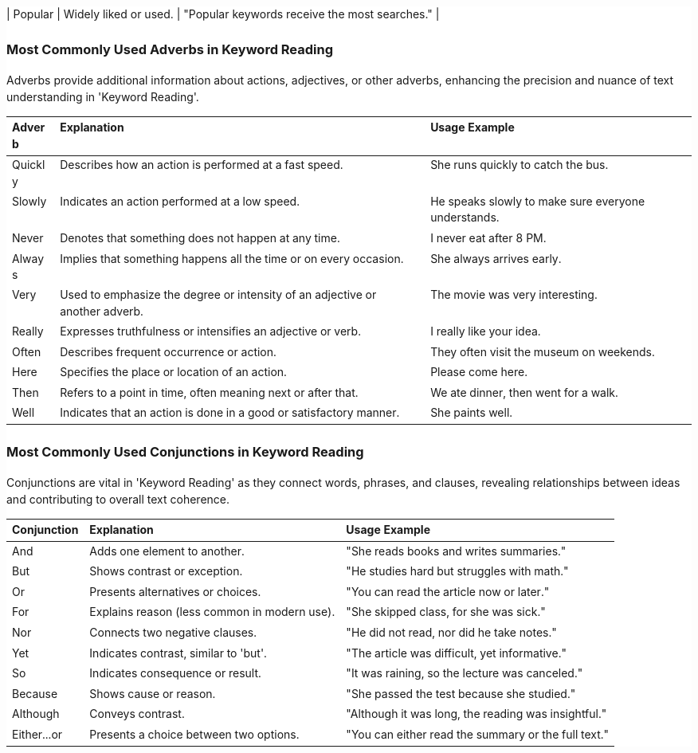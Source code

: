 | Popular      | Widely liked or used.                        | "Popular keywords receive the most searches." |

### Most Commonly Used Adverbs in Keyword Reading

Adverbs provide additional information about actions, adjectives, or other adverbs, enhancing the precision and nuance of text understanding in 'Keyword Reading'.

| Adverb   | Explanation                                  | Usage Example                                  |
| :------- | :------------------------------------------- | :--------------------------------------------- |
| Quickly  | Describes how an action is performed at a fast speed. | She runs quickly to catch the bus.   |
| Slowly   | Indicates an action performed at a low speed.  | He speaks slowly to make sure everyone understands. |
| Never    | Denotes that something does not happen at any time. | I never eat after 8 PM.             |
| Always   | Implies that something happens all the time or on every occasion. | She always arrives early.           |
| Very     | Used to emphasize the degree or intensity of an adjective or another adverb. | The movie was very interesting.     |
| Really   | Expresses truthfulness or intensifies an adjective or verb. | I really like your idea.           |
| Often    | Describes frequent occurrence or action.      | They often visit the museum on weekends. |
| Here     | Specifies the place or location of an action.  | Please come here.                    |
| Then     | Refers to a point in time, often meaning next or after that. | We ate dinner, then went for a walk.  |
| Well     | Indicates that an action is done in a good or satisfactory manner. | She paints well.                      |

### Most Commonly Used Conjunctions in Keyword Reading

Conjunctions are vital in 'Keyword Reading' as they connect words, phrases, and clauses, revealing relationships between ideas and contributing to overall text coherence.

| Conjunction   | Explanation                                  | Usage Example                                   |
| :------------ | :------------------------------------------- | :---------------------------------------------- |
| And           | Adds one element to another.                 | "She reads books and writes summaries." |
| But           | Shows contrast or exception.                 | "He studies hard but struggles with math." |
| Or            | Presents alternatives or choices.            | "You can read the article now or later." |
| For           | Explains reason (less common in modern use). | "She skipped class, for she was sick." |
| Nor           | Connects two negative clauses.               | "He did not read, nor did he take notes." |
| Yet           | Indicates contrast, similar to 'but'.        | "The article was difficult, yet informative." |
| So            | Indicates consequence or result.             | "It was raining, so the lecture was canceled." |
| Because       | Shows cause or reason.                       | "She passed the test because she studied." |
| Although      | Conveys contrast.                            | "Although it was long, the reading was insightful." |
| Either...or   | Presents a choice between two options.       | "You can either read the summary or the full text." |
